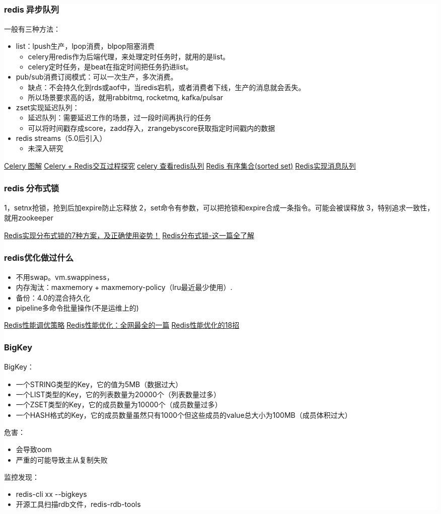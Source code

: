 ### redis 异步队列

一般有三种方法：
- list：lpush生产，lpop消费，blpop阻塞消费
  - celery用redis作为后端代理，来处理定时任务时，就用的是list。
  - celery定时任务，是beat在指定时间把任务扔进list。
- pub/sub消费订阅模式：可以一次生产，多次消费。
  - 缺点：不会持久化到rds或aof中，当redis宕机，或者消费者下线，生产的消息就会丢失。
  - 所以场景要求高的话，就用rabbitmq, rocketmq, kafka/pulsar
- zset实现延迟队列：
  - 延迟队列：需要延迟工作的场景，过一段时间再执行的任务
  - 可以将时间戳存成score，zadd存入，zrangebyscore获取指定时间戳内的数据
- redis streams（5.0后引入）
  - 未深入研究

[Celery 图解](https://blog.csdn.net/zzddada/article/details/119718310)
[Celery + Redis交互过程探究](https://blog.csdn.net/bocai_xiaodaidai/article/details/105064620)
[celery 查看redis队列](https://blog.51cto.com/u_16213349/12568685)
[Redis 有序集合(sorted set)](https://www.runoob.com/redis/redis-sorted-sets.html)
[Redis实现消息队列](https://blog.51cto.com/u_16717381/12659431?articleABtest=0)

### redis 分布式锁

1，setnx抢锁，抢到后加expire防止忘释放
2，set命令有参数，可以把抢锁和expire合成一条指令。可能会被误释放
3，特别追求一致性，就用zookeeper

[Redis实现分布式锁的7种方案，及正确使用姿势！](https://www.cnblogs.com/wangyingshuo/p/14510524.html)
[Redis分布式锁-这一篇全了解](https://blog.csdn.net/asd051377305/article/details/108384490)

### redis优化做过什么

- 不用swap。vm.swappiness，
- 内存淘汰：maxmemory + maxmemory-policy（lru最近最少使用）.
- 备份：4.0的混合持久化
- pipeline多命令批量操作(不是运维上的)

[Redis性能调优策略](https://www.cnblogs.com/liconglong/p/14370026.html)
[Redis性能优化：全网最全的一篇](https://blog.csdn.net/LittleStar_Cao/article/details/141614300)
[Redis性能优化的18招](https://www.cnblogs.com/12lisu/p/18554397)

### BigKey

BigKey：
- 一个STRING类型的Key，它的值为5MB（数据过大）
- 一个LIST类型的Key，它的列表数量为20000个（列表数量过多）
- 一个ZSET类型的Key，它的成员数量为10000个（成员数量过多）
- 一个HASH格式的Key，它的成员数量虽然只有1000个但这些成员的value总大小为100MB（成员体积过大）

危害：
- 会导致oom
- 严重的可能导致主从复制失败

监控发现：
- redis-cli xx --bigkeys
- 开源工具扫描rdb文件，redis-rdb-tools
